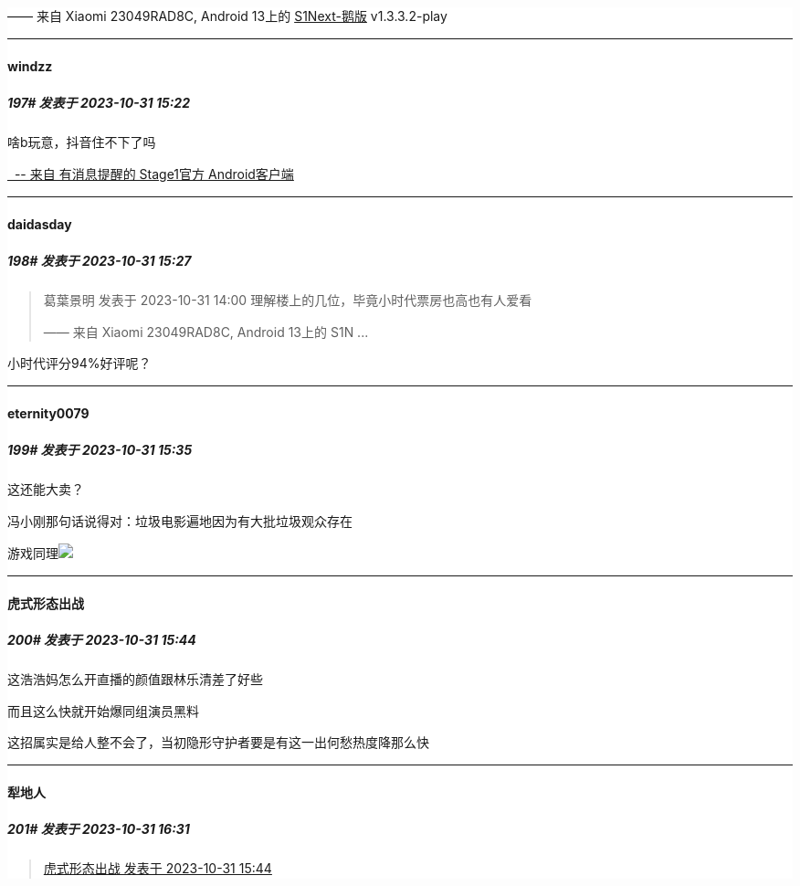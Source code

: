 —— 来自 Xiaomi 23049RAD8C, Android 13上的 [S1Next-鹅版](https://github.com/ykrank/S1-Next/releases) v1.3.3.2-play


*****

####  windzz  
##### 197#       发表于 2023-10-31 15:22

啥b玩意，抖音住不下了吗

[  -- 来自 有消息提醒的 Stage1官方 Android客户端](https://www.coolapk.com/apk/140634)


*****

####  daidasday  
##### 198#       发表于 2023-10-31 15:27

<blockquote>葛葉景明 发表于 2023-10-31 14:00
理解楼上的几位，毕竟小时代票房也高也有人爱看

—— 来自 Xiaomi 23049RAD8C, Android 13上的 S1N ...</blockquote>
小时代评分94%好评呢？


*****

####  eternity0079  
##### 199#       发表于 2023-10-31 15:35

这还能大卖？

冯小刚那句话说得对：垃圾电影遍地因为有大批垃圾观众存在

游戏同理<img src="https://static.saraba1st.com/image/smiley/face2017/048.png" referrerpolicy="no-referrer">


*****

####  虎式形态出战  
##### 200#       发表于 2023-10-31 15:44

这浩浩妈怎么开直播的颜值跟林乐清差了好些

而且这么快就开始爆同组演员黑料

这招属实是给人整不会了，当初隐形守护者要是有这一出何愁热度降那么快


*****

####  犁地人  
##### 201#       发表于 2023-10-31 16:31

<blockquote><a href="httphttps://bbs.saraba1st.com/2b/forum.php?mod=redirect&amp;goto=findpost&amp;pid=62893048&amp;ptid=2157942" target="_blank">虎式形态出战 发表于 2023-10-31 15:44</a>

